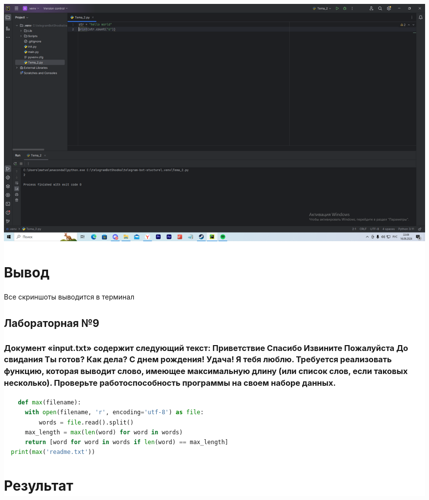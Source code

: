 ![Меню](https://github.com/soft2k/Software_Engineering/blob/main/pic/Tema2Pic8.png)

  # Вывод
  Все скриншоты выводится в терминал


   ## Лабораторная №9

   
  ### Документ «input.txt» содержит следующий текст: Приветствие Спасибо Извините Пожалуйста До свидания Ты готов? Как дела? С днем рождения! Удача! Я тебя люблю. Требуется реализовать функцию, которая выводит слово, имеющее максимальную длину (или список слов, если таковых несколько). Проверьте работоспособность программы на своем наборе данных.
  
  ```python
      def max(filename):
        with open(filename, 'r', encoding='utf-8') as file:
            words = file.read().split()
        max_length = max(len(word) for word in words)
        return [word for word in words if len(word) == max_length]
    print(max('readme.txt'))
  ```
  # Результат